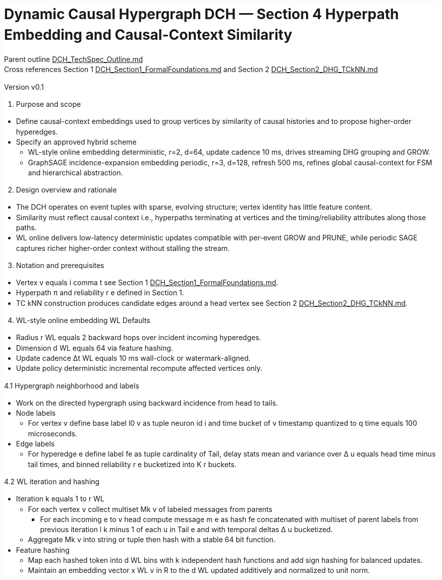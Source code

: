 # Dynamic Causal Hypergraph DCH — Section 4 Hyperpath Embedding and Causal-Context Similarity

Parent outline [DCH_TechSpec_Outline.md](../DCH_TechSpec_Outline.md)  
Cross references Section 1 [DCH_Section1_FormalFoundations.md](../sections/DCH_Section1_FormalFoundations.md) and Section 2 [DCH_Section2_DHG_TCkNN.md](../sections/DCH_Section2_DHG_TCkNN.md)

Version v0.1

1. Purpose and scope
- Define causal-context embeddings used to group vertices by similarity of causal histories and to propose higher-order hyperedges.
- Specify an approved hybrid scheme
  - WL-style online embedding deterministic, r=2, d=64, update cadence 10 ms, drives streaming DHG grouping and GROW.
  - GraphSAGE incidence-expansion embedding periodic, r=3, d=128, refresh 500 ms, refines global causal-context for FSM and hierarchical abstraction.

2. Design overview and rationale
- The DCH operates on event tuples with sparse, evolving structure; vertex identity has little feature content.
- Similarity must reflect causal context i.e., hyperpaths terminating at vertices and the timing/reliability attributes along those paths.
- WL online delivers low-latency deterministic updates compatible with per-event GROW and PRUNE, while periodic SAGE captures richer higher-order context without stalling the stream.

3. Notation and prerequisites
- Vertex v equals i comma t see Section 1 [DCH_Section1_FormalFoundations.md](../sections/DCH_Section1_FormalFoundations.md).
- Hyperpath π and reliability r e defined in Section 1.
- TC kNN construction produces candidate edges around a head vertex see Section 2 [DCH_Section2_DHG_TCkNN.md](../sections/DCH_Section2_DHG_TCkNN.md).

4. WL-style online embedding WL
Defaults
- Radius r WL equals 2 backward hops over incident incoming hyperedges.
- Dimension d WL equals 64 via feature hashing.
- Update cadence Δt WL equals 10 ms wall-clock or watermark-aligned.
- Update policy deterministic incremental recompute affected vertices only.

4.1 Hypergraph neighborhood and labels
- Work on the directed hypergraph using backward incidence from head to tails.
- Node labels
  - For vertex v define base label l0 v as tuple neuron id i and time bucket of v timestamp quantized to q time equals 100 microseconds.
- Edge labels
  - For hyperedge e define label fe as tuple cardinality of Tail, delay stats mean and variance over Δ u equals head time minus tail times, and binned reliability r e bucketized into K r buckets.

4.2 WL iteration and hashing
- Iteration k equals 1 to r WL
  - For each vertex v collect multiset Mk v of labeled messages from parents
    - For each incoming e to v head compute message m e as hash fe concatenated with multiset of parent labels from previous iteration l k minus 1 of each u in Tail e and with temporal deltas Δ u bucketized.
  - Aggregate Mk v into string or tuple then hash with a stable 64 bit function.
- Feature hashing
  - Map each hashed token into d WL bins with k independent hash functions and add sign hashing for balanced updates.
  - Maintain an embedding vector x WL v in R to the d WL updated additively and normalized to unit norm.
